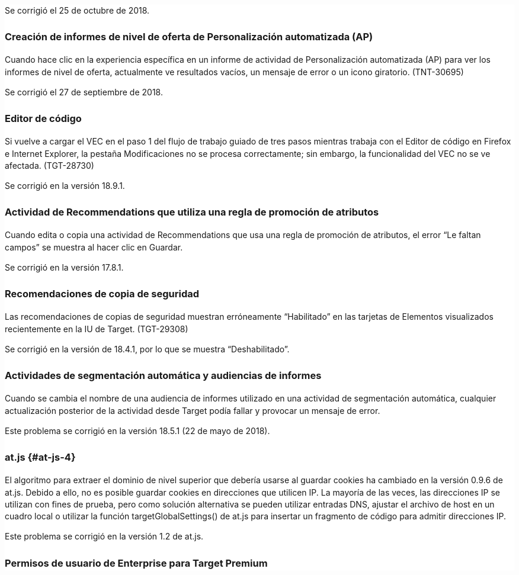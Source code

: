 Se corrigió el 25 de octubre de 2018.

### Creación de informes de nivel de oferta de Personalización automatizada (AP)

Cuando hace clic en la experiencia específica en un informe de actividad de Personalización automatizada (AP) para ver los informes de nivel de oferta, actualmente ve resultados vacíos, un mensaje de error o un icono giratorio. (TNT-30695)

Se corrigió el 27 de septiembre de 2018.

### Editor de código

Si vuelve a cargar el VEC en el paso 1 del flujo de trabajo guiado de tres pasos mientras trabaja con el Editor de código en Firefox e Internet Explorer, la pestaña Modificaciones no se procesa correctamente; sin embargo, la funcionalidad del VEC no se ve afectada. (TGT-28730)

Se corrigió en la versión 18.9.1.

### Actividad de Recommendations que utiliza una regla de promoción de atributos

Cuando edita o copia una actividad de Recommendations que usa una regla de promoción de atributos, el error “Le faltan campos” se muestra al hacer clic en Guardar.

Se corrigió en la versión 17.8.1.

### Recomendaciones de copia de seguridad

Las recomendaciones de copias de seguridad muestran erróneamente “Habilitado” en las tarjetas de Elementos visualizados recientemente en la IU de Target. (TGT-29308)

Se corrigió en la versión de 18.4.1, por lo que se muestra “Deshabilitado”.

### Actividades de segmentación automática y audiencias de informes

Cuando se cambia el nombre de una audiencia de informes utilizado en una actividad de segmentación automática, cualquier actualización posterior de la actividad desde Target podía fallar y provocar un mensaje de error.

Este problema se corrigió en la versión 18.5.1 (22 de mayo de 2018).

### at.js  {#at-js-4}

El algoritmo para extraer el dominio de nivel superior que debería usarse al guardar cookies ha cambiado en la versión 0.9.6 de at.js. Debido a ello, no es posible guardar cookies en direcciones que utilicen IP. La mayoría de las veces, las direcciones IP se utilizan con fines de prueba, pero como solución alternativa se pueden utilizar entradas DNS, ajustar el archivo de host en un cuadro local o utilizar la función targetGlobalSettings() de at.js para insertar un fragmento de código para admitir direcciones IP.

Este problema se corrigió en la versión 1.2 de at.js.

### Permisos de usuario de Enterprise para Target Premium
